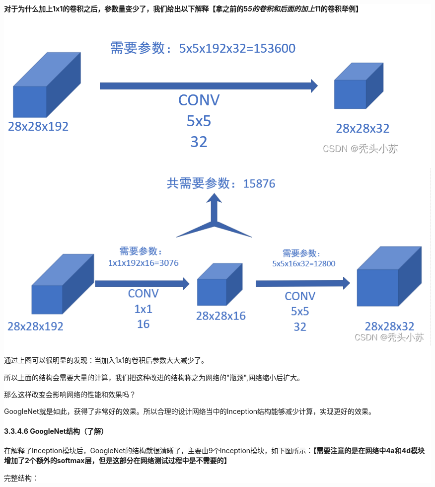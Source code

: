 **对于为什么加上1x1的卷积之后，参数量变少了，我们给出以下解释【拿之前的5*5的卷积和后面的加上1*1的卷积举例】**

![img](./images/inception改进.png)

![inception改进+](images/inception改进+.png)

通过上图可以很明显的发现：当加入1x1的卷积后参数大大减少了。

所以上面的结构会需要大量的计算，我们把这种改进的结构称之为网络的"瓶颈",网络缩小后扩大。

那么这样改变会影响网络的性能和效果吗？

GoogleNet就是如此，获得了非常好的效果。所以合理的设计网络当中的Inception结构能够减少计算，实现更好的效果。

#### 3.3.4.6 GoogleNet结构（了解）

 在解释了Inception模块后，GoogleNet的结构就很清晰了，主要由9个Inception模块，如下图所示：**【需要注意的是在网络中4a和4d模块增加了2个额外的softmax层，但是这部分在网络测试过程中是不需要的】**

完整结构：

